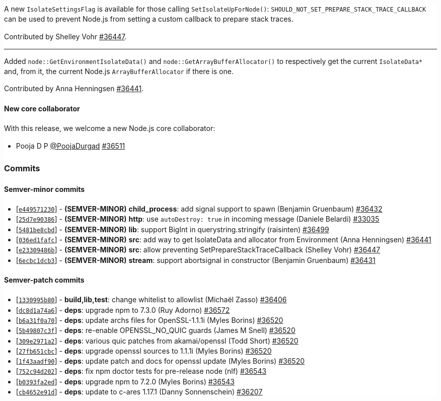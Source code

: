 A new `IsolateSettingsFlag` is available for those calling `SetIsolateUpForNode()`: `SHOULD_NOT_SET_PREPARE_STACK_TRACE_CALLBACK` can be used to prevent Node.js from setting a custom callback to prepare stack traces.

Contributed by Shelley Vohr [#36447](https://github.com/nodejs/node/pull/36447).

---

Added `node::GetEnvironmentIsolateData()` and `node::GetArrayBufferAllocator()` to respectively get the current `IsolateData*` and, from it, the current Node.js `ArrayBufferAllocator` if there is one.

Contributed by Anna Henningsen [#36441](https://github.com/nodejs/node/pull/36441).

#### New core collaborator

With this release, we welcome a new Node.js core collaborator:

* Pooja D P [@PoojaDurgad](https://github.com/PoojaDurgad) [#36511](https://github.com/nodejs/node/pull/36511)

### Commits

#### Semver-minor commits

* [[`e449571230`](https://github.com/nodejs/node/commit/e449571230)] - **(SEMVER-MINOR)** **child_process**: add signal support to spawn (Benjamin Gruenbaum) [#36432](https://github.com/nodejs/node/pull/36432)
* [[`25d7e90386`](https://github.com/nodejs/node/commit/25d7e90386)] - **(SEMVER-MINOR)** **http**: use `autoDestroy: true` in incoming message (Daniele Belardi) [#33035](https://github.com/nodejs/node/pull/33035)
* [[`5481be8cbd`](https://github.com/nodejs/node/commit/5481be8cbd)] - **(SEMVER-MINOR)** **lib**: support BigInt in querystring.stringify (raisinten) [#36499](https://github.com/nodejs/node/pull/36499)
* [[`036ed1fafc`](https://github.com/nodejs/node/commit/036ed1fafc)] - **(SEMVER-MINOR)** **src**: add way to get IsolateData and allocator from Environment (Anna Henningsen) [#36441](https://github.com/nodejs/node/pull/36441)
* [[`e23309486b`](https://github.com/nodejs/node/commit/e23309486b)] - **(SEMVER-MINOR)** **src**: allow preventing SetPrepareStackTraceCallback (Shelley Vohr) [#36447](https://github.com/nodejs/node/pull/36447)
* [[`6ecbc1dcb3`](https://github.com/nodejs/node/commit/6ecbc1dcb3)] - **(SEMVER-MINOR)** **stream**: support abortsignal in constructor (Benjamin Gruenbaum) [#36431](https://github.com/nodejs/node/pull/36431)

#### Semver-patch commits

* [[`1330995b80`](https://github.com/nodejs/node/commit/1330995b80)] - **build,lib,test**: change whitelist to allowlist (Michaël Zasso) [#36406](https://github.com/nodejs/node/pull/36406)
* [[`dc8d1a74a6`](https://github.com/nodejs/node/commit/dc8d1a74a6)] - **deps**: upgrade npm to 7.3.0 (Ruy Adorno) [#36572](https://github.com/nodejs/node/pull/36572)
* [[`b6a31f0a70`](https://github.com/nodejs/node/commit/b6a31f0a70)] - **deps**: update archs files for OpenSSL-1.1.1i (Myles Borins) [#36520](https://github.com/nodejs/node/pull/36520)
* [[`5b49807c3f`](https://github.com/nodejs/node/commit/5b49807c3f)] - **deps**: re-enable OPENSSL\_NO\_QUIC guards (James M Snell) [#36520](https://github.com/nodejs/node/pull/36520)
* [[`309e2971a2`](https://github.com/nodejs/node/commit/309e2971a2)] - **deps**: various quic patches from akamai/openssl (Todd Short) [#36520](https://github.com/nodejs/node/pull/36520)
* [[`27fb651cbc`](https://github.com/nodejs/node/commit/27fb651cbc)] - **deps**: upgrade openssl sources to 1.1.1i (Myles Borins) [#36520](https://github.com/nodejs/node/pull/36520)
* [[`1f43aadf90`](https://github.com/nodejs/node/commit/1f43aadf90)] - **deps**: update patch and docs for openssl update (Myles Borins) [#36520](https://github.com/nodejs/node/pull/36520)
* [[`752c94d202`](https://github.com/nodejs/node/commit/752c94d202)] - **deps**: fix npm doctor tests for pre-release node (nlf) [#36543](https://github.com/nodejs/node/pull/36543)
* [[`b0393fa2ed`](https://github.com/nodejs/node/commit/b0393fa2ed)] - **deps**: upgrade npm to 7.2.0 (Myles Borins) [#36543](https://github.com/nodejs/node/pull/36543)
* [[`cb4652e91d`](https://github.com/nodejs/node/commit/cb4652e91d)] - **deps**: update to c-ares 1.17.1 (Danny Sonnenschein) [#36207](https://github.com/nodejs/node/pull/36207)